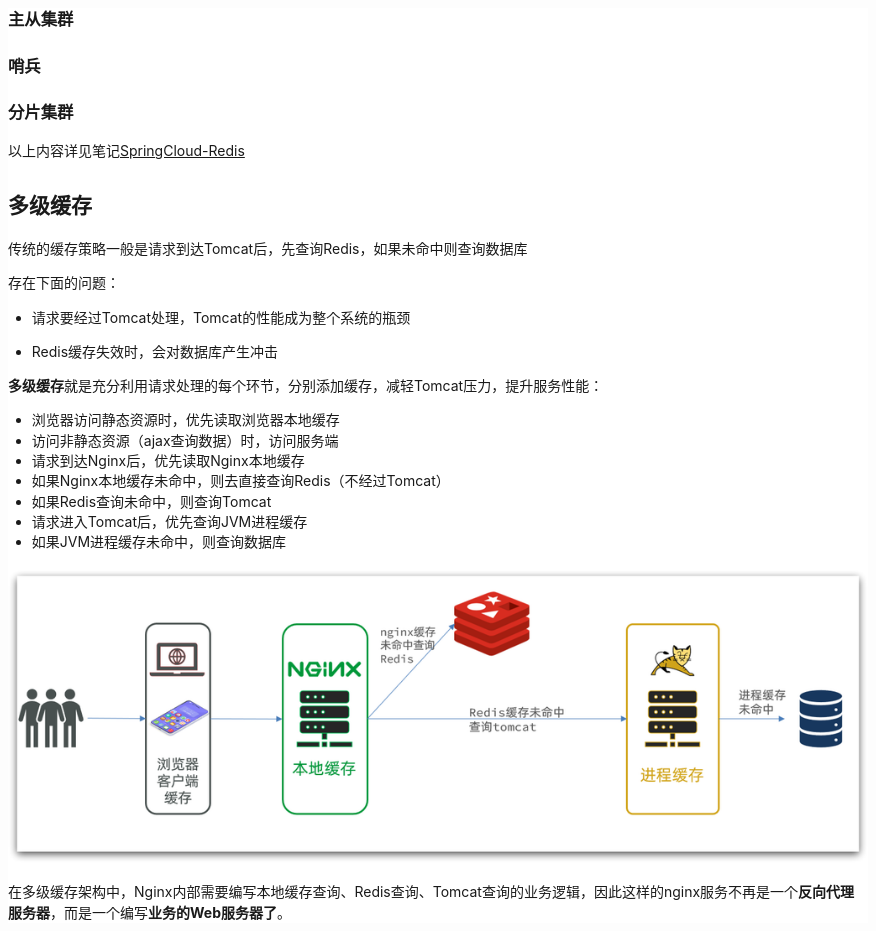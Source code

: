 

### 主从集群

### 哨兵

### 分片集群

以上内容详见笔记[SpringCloud-Redis](./../SpringCloud/SpringCloud微服务.md)





## 多级缓存

传统的缓存策略一般是请求到达Tomcat后，先查询Redis，如果未命中则查询数据库

存在下面的问题：

- 请求要经过Tomcat处理，Tomcat的性能成为整个系统的瓶颈

- Redis缓存失效时，会对数据库产生冲击



**多级缓存**就是充分利用请求处理的每个环节，分别添加缓存，减轻Tomcat压力，提升服务性能：

- 浏览器访问静态资源时，优先读取浏览器本地缓存
- 访问非静态资源（ajax查询数据）时，访问服务端
- 请求到达Nginx后，优先读取Nginx本地缓存
- 如果Nginx本地缓存未命中，则去直接查询Redis（不经过Tomcat）
- 如果Redis查询未命中，则查询Tomcat
- 请求进入Tomcat后，优先查询JVM进程缓存
- 如果JVM进程缓存未命中，则查询数据库

![image-20210821075558137](./images/image-20210821075558137.png)

在多级缓存架构中，Nginx内部需要编写本地缓存查询、Redis查询、Tomcat查询的业务逻辑，因此这样的nginx服务不再是一个**反向代理服务器**，而是一个编写**业务的Web服务器了**。


